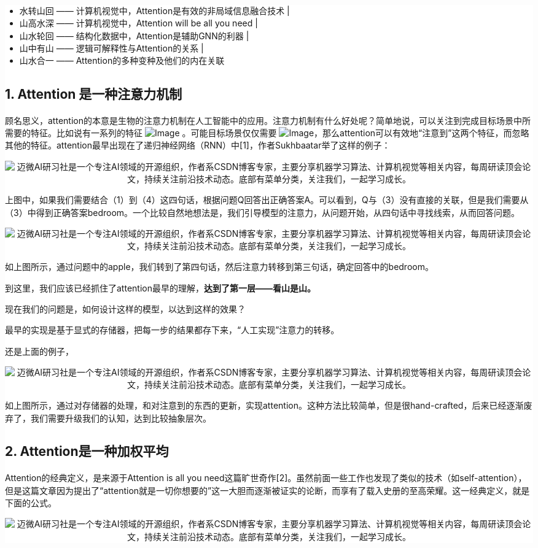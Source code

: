 - 水转山回 —— 计算机视觉中，Attention是有效的非局域信息融合技术
|
- 山高水深 —— 计算机视觉中，Attention will be all you need
|
- 山水轮回 —— 结构化数据中，Attention是辅助GNN的利器
|
- 山中有山 —— 逻辑可解释性与Attention的关系
|
- 山水合一 —— Attention的多种变种及他们的内在关联
</code>
</pre>

## 1. Attention 是一种注意力机制
顾名思义，attention的本意是生物的注意力机制在人工智能中的应用。注意力机制有什么好处呢？简单地说，可以关注到完成目标场景中所需要的特征。比如说有一系列的特征 ![Image](https://www.zhihu.com/equation?tex=f_1%2C+f_2%2C+...%2C+f_n) 。可能目标场景仅仅需要 ![Image](https://www.zhihu.com/equation?tex=f_2%2C+f_3)，那么attention可以有效地“注意到”这两个特征，而忽略其他的特征。attention最早出现在了递归神经网络（RNN）中[1]，作者Sukhbaatar举了这样的例子：

<div align=center>
<img src="https://mmbiz.qpic.cn/mmbiz_jpg/J24zDnPUB9EW9OhXXF61nu1bNs02COZy5VVasDKD6I5zMLb5C7VVQdaevZeFydbrj95PnZiasn4X8kOcdedAicDw/640" alt="迈微AI研习社是一个专注AI领域的开源组织，作者系CSDN博客专家，主要分享机器学习算法、计算机视觉等相关内容，每周研读顶会论文，持续关注前沿技术动态。底部有菜单分类，关注我们，一起学习成长。">
</div>

上图中，如果我们需要结合（1）到（4）这四句话，根据问题Q回答出正确答案A。可以看到，Q与（3）没有直接的关联，但是我们需要从（3）中得到正确答案bedroom。一个比较自然地想法是，我们引导模型的注意力，从问题开始，从四句话中寻找线索，从而回答问题。

<div align=center>
<img src="https://mmbiz.qpic.cn/mmbiz_jpg/J24zDnPUB9EW9OhXXF61nu1bNs02COZylzrsdibPC2codI78Q1VknPiaXsseB5qHhticr5S6kSIzSRWicA4x1CRKFw/640?wx_fmt=jpeg&tp=webp&wxfrom=5&wx_lazy=1&wx_co=1" alt="迈微AI研习社是一个专注AI领域的开源组织，作者系CSDN博客专家，主要分享机器学习算法、计算机视觉等相关内容，每周研读顶会论文，持续关注前沿技术动态。底部有菜单分类，关注我们，一起学习成长。">
</div>

如上图所示，通过问题中的apple，我们转到了第四句话，然后注意力转移到第三句话，确定回答中的bedroom。

到这里，我们应该已经抓住了attention最早的理解，<b>达到了第一层——看山是山。</b>

现在我们的问题是，如何设计这样的模型，以达到这样的效果？

最早的实现是基于显式的存储器，把每一步的结果都存下来，“人工实现”注意力的转移。

还是上面的例子，

<div align=center>
<img src="https://mmbiz.qpic.cn/mmbiz_jpg/J24zDnPUB9EW9OhXXF61nu1bNs02COZyP9ibibR6HyictTZialaCjkb5CfXBU3T3YFyLrftDhUEcWoSzaiadrgIyM4g/640?wx_fmt=jpeg&tp=webp&wxfrom=5&wx_lazy=1&wx_co=1" alt="迈微AI研习社是一个专注AI领域的开源组织，作者系CSDN博客专家，主要分享机器学习算法、计算机视觉等相关内容，每周研读顶会论文，持续关注前沿技术动态。底部有菜单分类，关注我们，一起学习成长。">
</div>

如上图所示，通过对存储器的处理，和对注意到的东西的更新，实现attention。这种方法比较简单，但是很hand-crafted，后来已经逐渐废弃了，我们需要升级我们的认知，达到比较抽象层次。

## 2. Attention是一种加权平均
Attention的经典定义，是来源于Attention is all you need这篇旷世奇作[2]。虽然前面一些工作也发现了类似的技术（如self-attention），但是这篇文章因为提出了“attention就是一切你想要的”这一大胆而逐渐被证实的论断，而享有了载入史册的至高荣耀。这一经典定义，就是下面的公式。

<div align=center>
<img src="https://mmbiz.qpic.cn/mmbiz_svg/oQ7QIr12iawqxKEm5gfAVj6eBPqIa4vLEibr3WDqPyy0ia0RWI2Xx72EqhP6EhzicrWkOqxbXX6uexpxlzPkOPicsI7NCdBiaaqCsy/640?wx_fmt=svg&tp=webp&wxfrom=5&wx_lazy=1&wx_co=1" alt="迈微AI研习社是一个专注AI领域的开源组织，作者系CSDN博客专家，主要分享机器学习算法、计算机视觉等相关内容，每周研读顶会论文，持续关注前沿技术动态。底部有菜单分类，关注我们，一起学习成长。">
</div>
